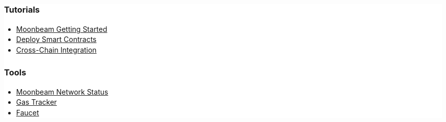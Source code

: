 ### Tutorials
- [Moonbeam Getting Started](https://docs.moonbeam.network/getting-started/)
- [Deploy Smart Contracts](https://docs.moonbeam.network/builders/build/eth-api/dev-env/hardhat/)
- [Cross-Chain Integration](https://docs.moonbeam.network/builders/interoperability/)

### Tools
- [Moonbeam Network Status](https://status.moonbeam.network)
- [Gas Tracker](https://moonbeam.moonscan.io/gastracker)
- [Faucet](https://apps.moonbeam.network/moonbase-alpha/faucet/)